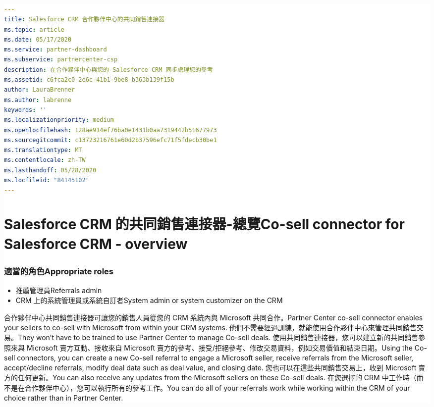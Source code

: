 ```yaml
---
title: Salesforce CRM 合作夥伴中心的共同銷售連接器
ms.topic: article
ms.date: 05/17/2020
ms.service: partner-dashboard
ms.subservice: partnercenter-csp
description: 在合作夥伴中心與您的 Salesforce CRM 同步處理您的參考
ms.assetid: c6fca2c0-2e6c-41b1-9be8-b363b139f15b
author: LauraBrenner
ms.author: labrenne
keywords: ''
ms.localizationpriority: medium
ms.openlocfilehash: 128ae914ef76ba0e1431b0aa7319442b51677973
ms.sourcegitcommit: c13723216761e60d2b37596efc71f5fdecb30be1
ms.translationtype: MT
ms.contentlocale: zh-TW
ms.lasthandoff: 05/28/2020
ms.locfileid: "84145102"
---
```

# <a name="co-sell-connector-for-salesforce-crm---overview"></a><span data-ttu-id="775a7-103">Salesforce CRM 的共同銷售連接器-總覽</span><span class="sxs-lookup"><span data-stu-id="775a7-103">Co-sell connector for Salesforce CRM - overview</span></span>

### <a name="appropriate-roles"></a><span data-ttu-id="775a7-104">適當的角色</span><span class="sxs-lookup"><span data-stu-id="775a7-104">Appropriate roles</span></span>

- <span data-ttu-id="775a7-105">推薦管理員</span><span class="sxs-lookup"><span data-stu-id="775a7-105">Referrals admin</span></span>
- <span data-ttu-id="775a7-106">CRM 上的系統管理員或系統自訂者</span><span class="sxs-lookup"><span data-stu-id="775a7-106">System admin or system customizer on the CRM</span></span>

<span data-ttu-id="775a7-107">合作夥伴中心共同銷售連接器可讓您的銷售人員從您的 CRM 系統內與 Microsoft 共同合作。</span><span class="sxs-lookup"><span data-stu-id="775a7-107">Partner Center co-sell connector enables your sellers to co-sell with Microsoft from within your CRM systems.</span></span> <span data-ttu-id="775a7-108">他們不需要經過訓練，就能使用合作夥伴中心來管理共同銷售交易。</span><span class="sxs-lookup"><span data-stu-id="775a7-108">They won’t have to be trained to use Partner Center to manage Co-sell deals.</span></span> <span data-ttu-id="775a7-109">使用共同銷售連接器，您可以建立新的共同銷售參照來與 Microsoft 賣方互動、接收來自 Microsoft 賣方的參考、接受/拒絕參考、修改交易資料，例如交易價值和結束日期。</span><span class="sxs-lookup"><span data-stu-id="775a7-109">Using the Co-sell connectors, you can create a new Co-sell referral to engage a Microsoft seller, receive referrals from the Microsoft seller, accept/decline referrals, modify deal data such as deal value, and closing date.</span></span>  <span data-ttu-id="775a7-110">您也可以在這些共同銷售交易上，收到 Microsoft 賣方的任何更新。</span><span class="sxs-lookup"><span data-stu-id="775a7-110">You can also receive any updates from the Microsoft sellers on these Co-sell deals.</span></span> <span data-ttu-id="775a7-111">在您選擇的 CRM 中工作時（而不是在合作夥伴中心），您可以執行所有的參考工作。</span><span class="sxs-lookup"><span data-stu-id="775a7-111">You can do all of your referrals work while working within the CRM of your choice rather than in Partner Center.</span></span> 
